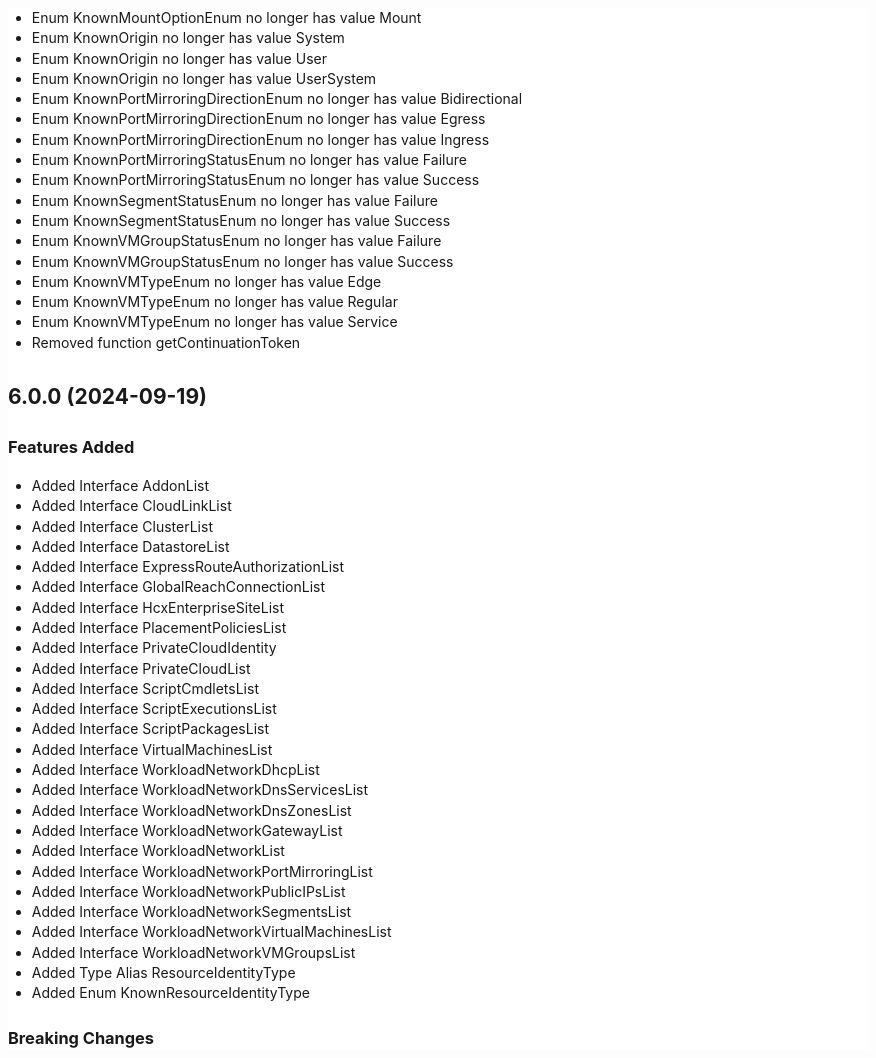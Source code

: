   - Enum KnownMountOptionEnum no longer has value Mount
  - Enum KnownOrigin no longer has value System
  - Enum KnownOrigin no longer has value User
  - Enum KnownOrigin no longer has value UserSystem
  - Enum KnownPortMirroringDirectionEnum no longer has value Bidirectional
  - Enum KnownPortMirroringDirectionEnum no longer has value Egress
  - Enum KnownPortMirroringDirectionEnum no longer has value Ingress
  - Enum KnownPortMirroringStatusEnum no longer has value Failure
  - Enum KnownPortMirroringStatusEnum no longer has value Success
  - Enum KnownSegmentStatusEnum no longer has value Failure
  - Enum KnownSegmentStatusEnum no longer has value Success
  - Enum KnownVMGroupStatusEnum no longer has value Failure
  - Enum KnownVMGroupStatusEnum no longer has value Success
  - Enum KnownVMTypeEnum no longer has value Edge
  - Enum KnownVMTypeEnum no longer has value Regular
  - Enum KnownVMTypeEnum no longer has value Service
  - Removed function getContinuationToken
    
    
## 6.0.0 (2024-09-19)
    
### Features Added

  - Added Interface AddonList
  - Added Interface CloudLinkList
  - Added Interface ClusterList
  - Added Interface DatastoreList
  - Added Interface ExpressRouteAuthorizationList
  - Added Interface GlobalReachConnectionList
  - Added Interface HcxEnterpriseSiteList
  - Added Interface PlacementPoliciesList
  - Added Interface PrivateCloudIdentity
  - Added Interface PrivateCloudList
  - Added Interface ScriptCmdletsList
  - Added Interface ScriptExecutionsList
  - Added Interface ScriptPackagesList
  - Added Interface VirtualMachinesList
  - Added Interface WorkloadNetworkDhcpList
  - Added Interface WorkloadNetworkDnsServicesList
  - Added Interface WorkloadNetworkDnsZonesList
  - Added Interface WorkloadNetworkGatewayList
  - Added Interface WorkloadNetworkList
  - Added Interface WorkloadNetworkPortMirroringList
  - Added Interface WorkloadNetworkPublicIPsList
  - Added Interface WorkloadNetworkSegmentsList
  - Added Interface WorkloadNetworkVirtualMachinesList
  - Added Interface WorkloadNetworkVMGroupsList
  - Added Type Alias ResourceIdentityType
  - Added Enum KnownResourceIdentityType

### Breaking Changes
